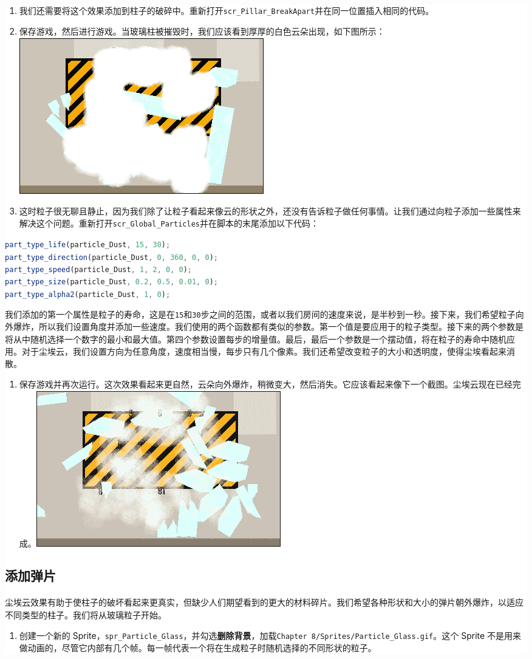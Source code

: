 1.  我们还需要将这个效果添加到柱子的破碎中。重新打开`scr_Pillar_BreakApart`并在同一位置插入相同的代码。

1.  保存游戏，然后进行游戏。当玻璃柱被摧毁时，我们应该看到厚厚的白色云朵出现，如下图所示：![创建尘埃云](img/4100OT_08_05.jpg)

1.  这时粒子很无聊且静止，因为我们除了让粒子看起来像云的形状之外，还没有告诉粒子做任何事情。让我们通过向粒子添加一些属性来解决这个问题。重新打开`scr_Global_Particles`并在脚本的末尾添加以下代码：

```js
part_type_life(particle_Dust, 15, 30);
part_type_direction(particle_Dust, 0, 360, 0, 0);
part_type_speed(particle_Dust, 1, 2, 0, 0);
part_type_size(particle_Dust, 0.2, 0.5, 0.01, 0);
part_type_alpha2(particle_Dust, 1, 0);
```

我们添加的第一个属性是粒子的寿命，这是在`15`和`30`步之间的范围，或者以我们房间的速度来说，是半秒到一秒。接下来，我们希望粒子向外爆炸，所以我们设置角度并添加一些速度。我们使用的两个函数都有类似的参数。第一个值是要应用于的粒子类型。接下来的两个参数是将从中随机选择一个数字的最小和最大值。第四个参数设置每步的增量值。最后，最后一个参数是一个摆动值，将在粒子的寿命中随机应用。对于尘埃云，我们设置方向为任意角度，速度相当慢，每步只有几个像素。我们还希望改变粒子的大小和透明度，使得尘埃看起来消散。

1.  保存游戏并再次运行。这次效果看起来更自然，云朵向外爆炸，稍微变大，然后消失。它应该看起来像下一个截图。尘埃云现在已经完成。![创建尘埃云](img/4100OT_08_06.jpg)

## 添加弹片

尘埃云效果有助于使柱子的破坏看起来更真实，但缺少人们期望看到的更大的材料碎片。我们希望各种形状和大小的弹片朝外爆炸，以适应不同类型的柱子。我们将从玻璃粒子开始。

1.  创建一个新的 Sprite，`spr_Particle_Glass`，并勾选**删除背景**，加载`Chapter 8/Sprites/Particle_Glass.gif`。这个 Sprite 不是用来做动画的，尽管它内部有几个帧。每一帧代表一个将在生成粒子时随机选择的不同形状的粒子。
